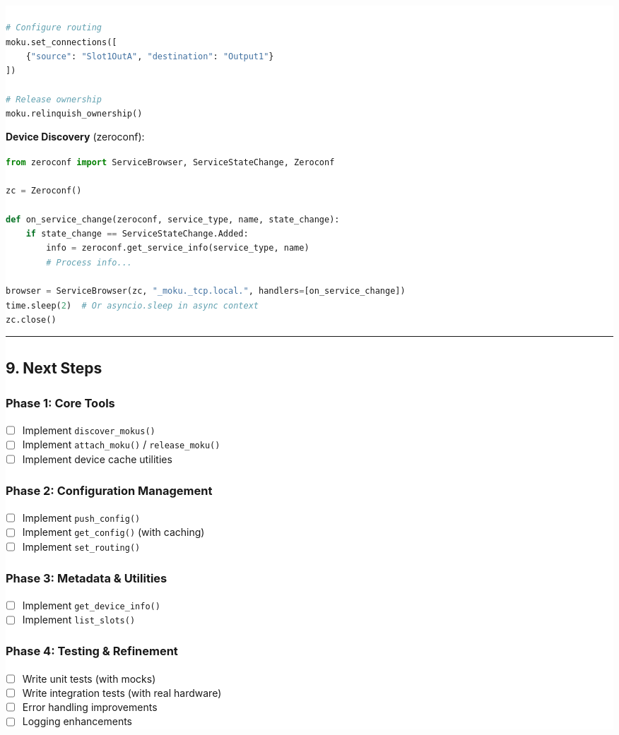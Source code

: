 ```python

# Configure routing
moku.set_connections([
    {"source": "Slot1OutA", "destination": "Output1"}
])

# Release ownership
moku.relinquish_ownership()
```

**Device Discovery** (zeroconf):
```python
from zeroconf import ServiceBrowser, ServiceStateChange, Zeroconf

zc = Zeroconf()

def on_service_change(zeroconf, service_type, name, state_change):
    if state_change == ServiceStateChange.Added:
        info = zeroconf.get_service_info(service_type, name)
        # Process info...

browser = ServiceBrowser(zc, "_moku._tcp.local.", handlers=[on_service_change])
time.sleep(2)  # Or asyncio.sleep in async context
zc.close()
```

---

## 9. Next Steps

### Phase 1: Core Tools
- [ ] Implement `discover_mokus()`
- [ ] Implement `attach_moku()` / `release_moku()`
- [ ] Implement device cache utilities

### Phase 2: Configuration Management
- [ ] Implement `push_config()`
- [ ] Implement `get_config()` (with caching)
- [ ] Implement `set_routing()`

### Phase 3: Metadata & Utilities
- [ ] Implement `get_device_info()`
- [ ] Implement `list_slots()`

### Phase 4: Testing & Refinement
- [ ] Write unit tests (with mocks)
- [ ] Write integration tests (with real hardware)
- [ ] Error handling improvements
- [ ] Logging enhancements
